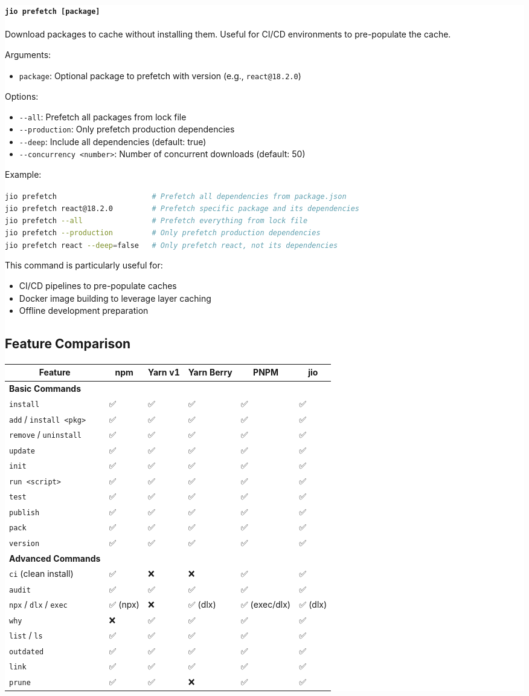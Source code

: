 #### `jio prefetch [package]`
Download packages to cache without installing them. Useful for CI/CD environments to pre-populate the cache.

Arguments:
- `package`: Optional package to prefetch with version (e.g., `react@18.2.0`)

Options:
- `--all`: Prefetch all packages from lock file
- `--production`: Only prefetch production dependencies
- `--deep`: Include all dependencies (default: true)
- `--concurrency <number>`: Number of concurrent downloads (default: 50)

Example:
```bash
jio prefetch                      # Prefetch all dependencies from package.json
jio prefetch react@18.2.0         # Prefetch specific package and its dependencies
jio prefetch --all                # Prefetch everything from lock file
jio prefetch --production         # Only prefetch production dependencies
jio prefetch react --deep=false   # Only prefetch react, not its dependencies
```

This command is particularly useful for:
- CI/CD pipelines to pre-populate caches
- Docker image building to leverage layer caching
- Offline development preparation

## Feature Comparison

| Feature | npm | Yarn v1 | Yarn Berry | PNPM | jio |
|---------|-----|---------|------------|------|-----|
| **Basic Commands** |
| `install` | ✅ | ✅ | ✅ | ✅ | ✅ |
| `add` / `install <pkg>` | ✅ | ✅ | ✅ | ✅ | ✅ |
| `remove` / `uninstall` | ✅ | ✅ | ✅ | ✅ | ✅ |
| `update` | ✅ | ✅ | ✅ | ✅ | ✅ |
| `init` | ✅ | ✅ | ✅ | ✅ | ✅ |
| `run <script>` | ✅ | ✅ | ✅ | ✅ | ✅ |
| `test` | ✅ | ✅ | ✅ | ✅ | ✅ |
| `publish` | ✅ | ✅ | ✅ | ✅ | ✅ |
| `pack` | ✅ | ✅ | ✅ | ✅ | ✅ |
| `version` | ✅ | ✅ | ✅ | ✅ | ✅ |
| **Advanced Commands** |
| `ci` (clean install) | ✅ | ❌ | ❌ | ✅ | ✅ |
| `audit` | ✅ | ✅ | ✅ | ✅ | ✅ |
| `npx` / `dlx` / `exec` | ✅ (npx) | ❌ | ✅ (dlx) | ✅ (exec/dlx) | ✅ (dlx) |
| `why` | ❌ | ✅ | ✅ | ✅ | ✅ |
| `list` / `ls` | ✅ | ✅ | ✅ | ✅ | ✅ |
| `outdated` | ✅ | ✅ | ✅ | ✅ | ✅ |
| `link` | ✅ | ✅ | ✅ | ✅ | ✅ |
| `prune` | ✅ | ✅ | ❌ | ✅ | ✅ |